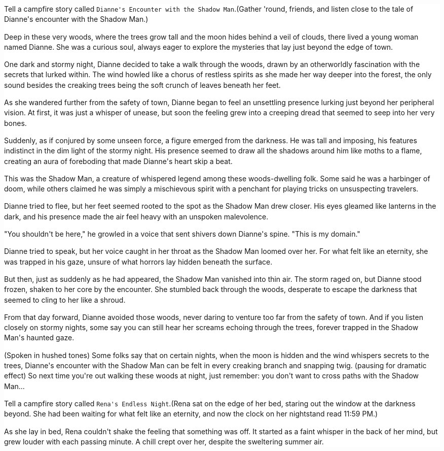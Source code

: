 Tell a campfire story called `Dianne's Encounter with the Shadow Man`.<start>(Gather 'round, friends, and listen close to the tale of Dianne's encounter with the Shadow Man.)

Deep in these very woods, where the trees grow tall and the moon hides behind a veil of clouds, there lived a young woman named Dianne. She was a curious soul, always eager to explore the mysteries that lay just beyond the edge of town.

One dark and stormy night, Dianne decided to take a walk through the woods, drawn by an otherworldly fascination with the secrets that lurked within. The wind howled like a chorus of restless spirits as she made her way deeper into the forest, the only sound besides the creaking trees being the soft crunch of leaves beneath her feet.

As she wandered further from the safety of town, Dianne began to feel an unsettling presence lurking just beyond her peripheral vision. At first, it was just a whisper of unease, but soon the feeling grew into a creeping dread that seemed to seep into her very bones.

Suddenly, as if conjured by some unseen force, a figure emerged from the darkness. He was tall and imposing, his features indistinct in the dim light of the stormy night. His presence seemed to draw all the shadows around him like moths to a flame, creating an aura of foreboding that made Dianne's heart skip a beat.

This was the Shadow Man, a creature of whispered legend among these woods-dwelling folk. Some said he was a harbinger of doom, while others claimed he was simply a mischievous spirit with a penchant for playing tricks on unsuspecting travelers.

Dianne tried to flee, but her feet seemed rooted to the spot as the Shadow Man drew closer. His eyes gleamed like lanterns in the dark, and his presence made the air feel heavy with an unspoken malevolence.

"You shouldn't be here," he growled in a voice that sent shivers down Dianne's spine. "This is my domain."

Dianne tried to speak, but her voice caught in her throat as the Shadow Man loomed over her. For what felt like an eternity, she was trapped in his gaze, unsure of what horrors lay hidden beneath the surface.

But then, just as suddenly as he had appeared, the Shadow Man vanished into thin air. The storm raged on, but Dianne stood frozen, shaken to her core by the encounter. She stumbled back through the woods, desperate to escape the darkness that seemed to cling to her like a shroud.

From that day forward, Dianne avoided those woods, never daring to venture too far from the safety of town. And if you listen closely on stormy nights, some say you can still hear her screams echoing through the trees, forever trapped in the Shadow Man's haunted gaze.

(Spoken in hushed tones) Some folks say that on certain nights, when the moon is hidden and the wind whispers secrets to the trees, Dianne's encounter with the Shadow Man can be felt in every creaking branch and snapping twig. (pausing for dramatic effect) So next time you're out walking these woods at night, just remember: you don't want to cross paths with the Shadow Man...<end>

Tell a campfire story called `Rena's Endless Night`.<start>(Rena sat on the edge of her bed, staring out the window at the darkness beyond. She had been waiting for what felt like an eternity, and now the clock on her nightstand read 11:59 PM.)

As she lay in bed, Rena couldn't shake the feeling that something was off. It started as a faint whisper in the back of her mind, but grew louder with each passing minute. A chill crept over her, despite the sweltering summer air.

